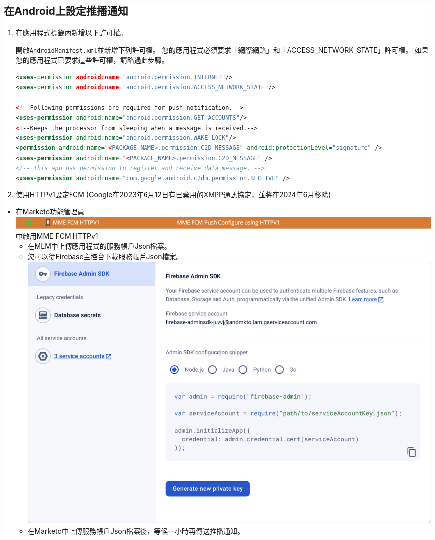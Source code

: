 ## 在Android上設定推播通知

1. 在應用程式標籤內新增以下許可權。

   開啟`AndroidManifest.xml`並新增下列許可權。 您的應用程式必須要求「網際網路」和「ACCESS_NETWORK_STATE」許可權。 如果您的應用程式已要求這些許可權，請略過此步驟。

   ```xml
   <uses‐permission android:name="android.permission.INTERNET"/>
   <uses‐permission android:name="android.permission.ACCESS_NETWORK_STATE"/>
   
   <!‐‐Following permissions are required for push notification.‐‐>
   <uses-permission android:name="android.permission.GET_ACCOUNTS"/>
   <!‐‐Keeps the processor from sleeping when a message is received.‐‐>
   <uses-permission android:name="android.permission.WAKE_LOCK"/>
   <permission android:name="<PACKAGE_NAME>.permission.C2D_MESSAGE" android:protectionLevel="signature" />
   <uses-permission android:name="<PACKAGE_NAME>.permission.C2D_MESSAGE" />
   <!-- This app has permission to register and receive data message. -->
   <uses-permission android:name="com.google.android.c2dm.permission.RECEIVE" />
   ```

1. 使用HTTPv1設定FCM (Google在2023年6月12日有[已棄用的XMPP通訊協定](https://firebase.google.com/docs/cloud-messaging/xmpp-server-ref)，並將在2024年6月移除)

- 在Marketo功能管理員![](assets/feature-manager.png)中啟用MME FCM HTTPv1
   - 在MLM中上傳應用程式的服務帳戶Json檔案。
   - 您可以從Firebase主控台下載服務帳戶Json檔案。   ![](assets/fcm-console.png)
   - 在Marketo中上傳服務帳戶Json檔案後，等候一小時再傳送推播通知。  
